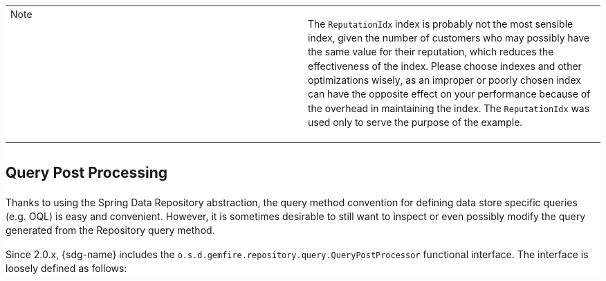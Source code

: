 <div class="admonitionblock note">

<table>
<colgroup>
<col style="width: 50%" />
<col style="width: 50%" />
</colgroup>
<tbody>
<tr class="odd">
<td class="icon"><div class="title">
Note
</div></td>
<td class="content"><div class="paragraph">
<p>The <code>ReputationIdx</code> index is probably not the most
sensible index, given the number of customers who may possibly have the
same value for their reputation, which reduces the effectiveness of the
index. Please choose indexes and other optimizations wisely, as an
improper or poorly chosen index can have the opposite effect on your
performance because of the overhead in maintaining the index. The
<code>ReputationIdx</code> was used only to serve the purpose of the
example.</p>
</div></td>
</tr>
</tbody>
</table>

</div>

</div>

</div>

<div class="sect1">

## Query Post Processing

<div class="sectionbody">

<div class="paragraph">

Thanks to using the Spring Data Repository abstraction, the query method
convention for defining data store specific queries (e.g. OQL) is easy
and convenient. However, it is sometimes desirable to still want to
inspect or even possibly modify the query generated from the Repository
query method.

</div>

<div class="paragraph">

Since 2.0.x, {sdg-name} includes the
`o.s.d.gemfire.repository.query.QueryPostProcessor` functional
interface. The interface is loosely defined as follows:

</div>
